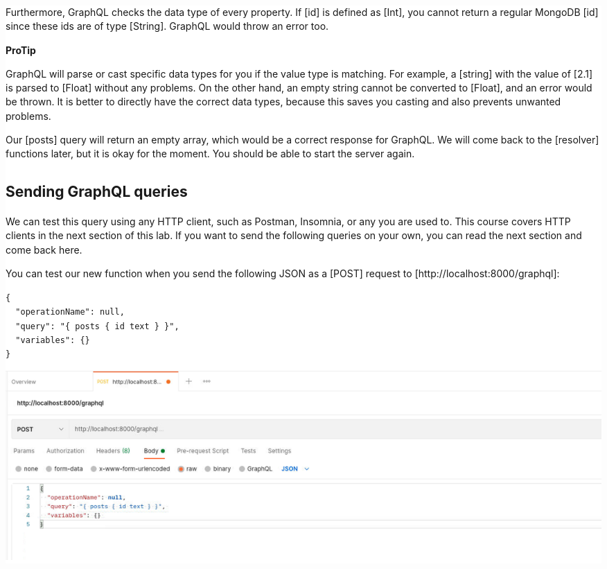 Furthermore, GraphQL checks the data type of every property. If
[id] is defined as [Int], you cannot return a regular
MongoDB [id] since these ids are of type [String]. GraphQL
would throw an error too.

**ProTip**

GraphQL will parse or cast specific data types for you if the value type
is matching. For example, a [string] with the value of [2.1]
is parsed to [Float] without any problems. On the other hand, an
empty string cannot be converted to [Float], and an error would be
thrown. It is better to directly have the correct data types, because
this saves you casting and also prevents unwanted problems.


Our [posts] query will return an empty array, which would be a
correct response for GraphQL. We will come back to the [resolver]
functions later, but it is okay for the moment. You should be able to
start the server again.



Sending GraphQL queries
-----------------------

We can test this query using any HTTP client, such as Postman, Insomnia,
or any you are used to. This course covers HTTP clients in the next
section of this lab. If you want to send the following queries on
your own, you can read the next section and come back here.

You can test our new function when you send the following JSON as a
[POST] request to [http://localhost:8000/graphql]:

```
{
  "operationName": null,
  "query": "{ posts { id text } }", 
  "variables": {} 
}
```


![](./images/graphql1.png)

